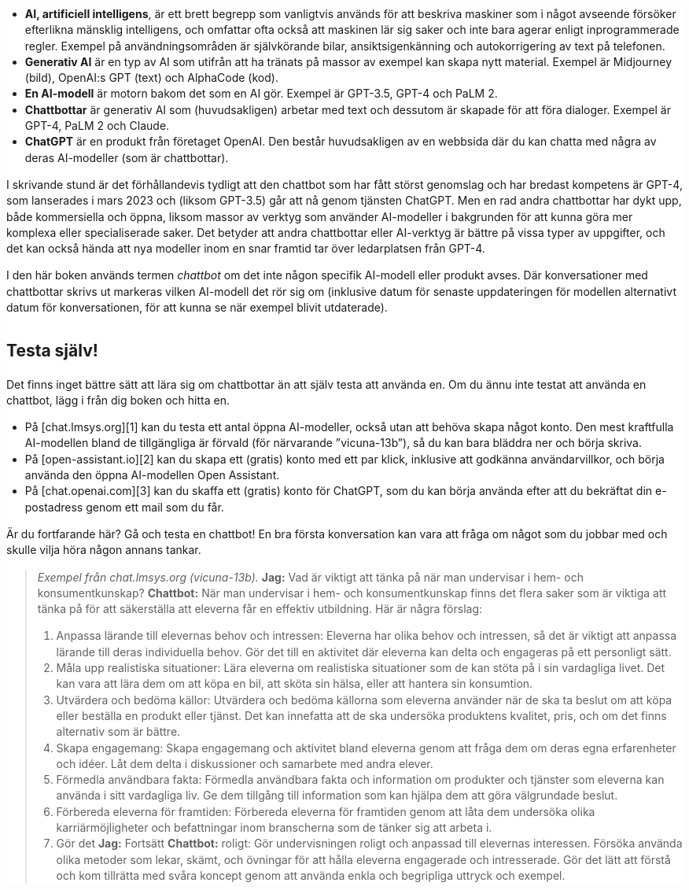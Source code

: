 * **AI, artificiell intelligens**, är ett brett begrepp som vanligtvis används för att beskriva maskiner som i något avseende försöker efterlikna mänsklig intelligens, och omfattar ofta också att maskinen lär sig saker och inte bara agerar enligt inprogrammerade regler. Exempel på användningsområden är självkörande bilar, ansiktsigenkänning och autokorrigering av text på telefonen.
* **Generativ AI** är en typ av AI som utifrån att ha tränats på massor av exempel kan skapa nytt material. Exempel är Midjourney (bild), OpenAI:s GPT (text) och AlphaCode (kod).
* **En AI-modell** är motorn bakom det som en AI gör. Exempel är GPT-3.5, GPT-4 och PaLM 2.
* **Chattbottar** är generativ AI som (huvudsakligen) arbetar med text och dessutom är skapade för att föra dialoger. Exempel är GPT-4, PaLM 2 och Claude.
* **ChatGPT** är en produkt från företaget OpenAI. Den består huvudsakligen av en webbsida där du kan chatta med några av deras AI-modeller (som är chattbottar).

I skrivande stund är det förhållandevis tydligt att den chattbot som har fått störst genomslag och har bredast kompetens är GPT-4, som lanserades i mars 2023 och (liksom GPT-3.5) går att nå genom tjänsten ChatGPT. Men en rad andra chattbottar har dykt upp, både kommersiella och öppna, liksom massor av verktyg som använder AI-modeller i bakgrunden för att kunna göra mer komplexa eller specialiserade saker. Det betyder att andra chattbottar eller AI-verktyg är bättre på vissa typer av uppgifter, och det kan också hända att nya modeller inom en snar framtid tar över ledarplatsen från GPT-4.

I den här boken används termen _chattbot_ om det inte någon specifik AI-modell eller produkt avses. Där konversationer med chattbottar skrivs ut markeras vilken AI-modell det rör sig om (inklusive datum för senaste uppdateringen för modellen alternativt datum för konversationen, för att kunna se när exempel blivit utdaterade).

## Testa själv!
Det finns inget bättre sätt att lära sig om chattbottar än att själv testa att använda en. Om du ännu inte testat att använda en chattbot, lägg i från dig boken och hitta en.

* På [chat.lmsys.org][1] kan du testa ett antal öppna AI-modeller, också utan att behöva skapa något konto. Den mest kraftfulla AI-modellen bland de tillgängliga är förvald (för närvarande ”vicuna-13b”), så du kan bara bläddra ner och börja skriva.
* På [open-assistant.io][2] kan du skapa ett (gratis) konto med ett par klick, inklusive att godkänna användarvillkor, och börja använda den öppna AI-modellen Open Assistant.
* På [chat.openai.com][3] kan du skaffa ett (gratis) konto för ChatGPT, som du kan börja använda efter att du bekräftat din e-postadress genom ett mail som du får.

Är du fortfarande här? Gå och testa en chattbot! En bra första konversation kan vara att fråga om något som du jobbar med och skulle vilja höra någon annans tankar.

> _Exempel från chat.lmsys.org (vicuna-13b)._
> **Jag:** Vad är viktigt att tänka på när man undervisar i hem- och konsumentkunskap?
> **Chattbot:** När man undervisar i hem- och konsumentkunskap finns det flera saker som är viktiga att tänka på för att säkerställa att eleverna får en effektiv utbildning. Här är några förslag:
> 1. Anpassa lärande till elevernas behov och intressen: Eleverna har olika behov och intressen, så det är viktigt att anpassa lärande till deras individuella behov. Gör det till en aktivitet där eleverna kan delta och engageras på ett personligt sätt.
> 2. Måla upp realistiska situationer: Lära eleverna om realistiska situationer som de kan stöta på i sin vardagliga livet. Det kan vara att lära dem om att köpa en bil, att sköta sin hälsa, eller att hantera sin konsumtion.
> 3. Utvärdera och bedöma källor: Utvärdera och bedöma källorna som eleverna använder när de ska ta beslut om att köpa eller beställa en produkt eller tjänst. Det kan innefatta att de ska undersöka produktens kvalitet, pris, och om det finns alternativ som är bättre.
> 4. Skapa engagemang: Skapa engagemang och aktivitet bland eleverna genom att fråga dem om deras egna erfarenheter och idéer. Låt dem delta i diskussioner och samarbete med andra elever.
> 5. Förmedla användbara fakta: Förmedla användbara fakta och information om produkter och tjänster som eleverna kan använda i sitt vardagliga liv. Ge dem tillgång till information som kan hjälpa dem att göra välgrundade beslut.
> 6. Förbereda eleverna för framtiden: Förbereda eleverna för framtiden genom att låta dem undersöka olika karriärmöjligheter och befattningar inom branscherna som de tänker sig att arbeta i.
> 7. Gör det
> **Jag:** Fortsätt
> **Chattbot:** roligt: Gör undervisningen roligt och anpassad till elevernas interessen. Försöka använda olika metoder som lekar, skämt, och övningar för att hålla eleverna engagerade och intresserade. Gör det lätt att förstå och kom tillrätta med svåra koncept genom att använda enkla och begripliga uttryck och exempel.

[^1]:	[https://bdtechtalks.com/2023/04/17/open-source-chatgpt-alternatives/][4]
[^2]:	Just synen på cannabis blev en nyhet i Sverige i mitten av maj, då den chattbot som alla Snapchat-användare har tillgång till tyckte att cannabis kan användas av den som ”vill ha roligt med vänner”: [https://sverigesradio.se/artikel/snapchats-ai-bot-gav-rad-om-cannabis-for-den-som-vill-ha-roligt][6]
[^3]:	[https://arxiv.org/abs/2303.17548][7]
[^4]:	[https://mashable.com/article/samsung-chatgpt-leak-details][8]
[^5]:	Tack till Jonas Linderoth för den här liknelsen! [https://www.youtube.com/watch?v=GZOSh4ocpeI][9]
[^6]:	När sökningen gjordes om på engelska gav sökområdet ”academic” träffar på artiklar från vetenskapliga tidskrifter, vilket inte var fallet på svenska.
[^7]:	Om du jobbar i skolan har du med stor sannolikhet _inte_ tid över. Men ändå.
[1]:	https://chat.lmsys.org/
[2]:	https://open-assistant.io/sv
[3]:	https://chat.openai.com/
[4]:	https://bdtechtalks.com/2023/04/17/open-source-chatgpt-alternatives/ "TechTalks: A look at open-source alternatives to ChatGPT"
[6]:	https://sverigesradio.se/artikel/snapchats-ai-bot-gav-rad-om-cannabis-for-den-som-vill-ha-roligt
[7]:	https://arxiv.org/abs/2303.17548 "Arxiv: Whose Opinions Do Language Models Reflect?"
[8]:	https://mashable.com/article/samsung-chatgpt-leak-details "Mashable: Whoops, Samsung workers accidentally leaked trade secrets via ChatGPT"
[9]:	https://www.youtube.com/watch?v=GZOSh4ocpeI
[10]:	https://en.wikipedia.org/wiki/GitHub_Copilot "Engelska Wikipedia: GitHub Copilot"
[11]:	https://www.perplexity.ai/